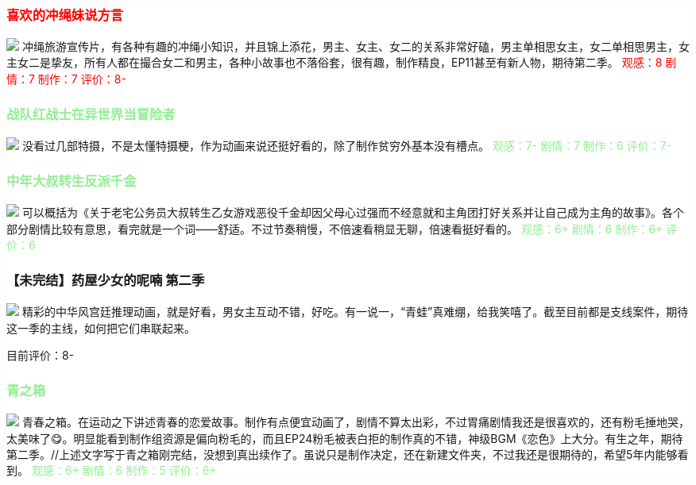 ### <font color=red> 喜欢的冲绳妹说方言 </font>
![](/images/Anime2025/Winter/Bgm02.png)
冲绳旅游宣传片，有各种有趣的冲绳小知识，并且锦上添花，男主、女主、女二的关系非常好磕，男主单相思女主，女二单相思男主，女主女二是挚友，所有人都在撮合女二和男主，各种小故事也不落俗套，很有趣，制作精良，EP11甚至有新人物，期待第二季。
<font color=red>
观感：8
剧情：7
制作：7
评价：8-
</font>

### <font color=lightgreen> 战队红战士在异世界当冒险者 </font>
![](/images/Anime2025/Winter/Bgm10.png)
没看过几部特摄，不是太懂特摄梗，作为动画来说还挺好看的，除了制作贫穷外基本没有槽点。
<font color=lightgreen>
观感：7-
剧情：7
制作：6
评价：7-
</font>

### <font color=lightgreen> 中年大叔转生反派千金 </font>
![](/images/Anime2025/Winter/Bgm11.png)
可以概括为《关于老宅公务员大叔转生乙女游戏恶役千金却因父母心过强而不经意就和主角团打好关系并让自己成为主角的故事》。各个部分剧情比较有意思，看完就是一个词——舒适。不过节奏稍慢，不倍速看稍显无聊，倍速看挺好看的。
<font color=lightgreen>
观感：6+
剧情：6
制作：6+
评价：6
</font>

### 【未完结】药屋少女的呢喃 第二季
![](/images/Anime2025/Winter/Bgm07.png)
精彩的中华风宫廷推理动画，就是好看，男女主互动不错，好吃。有一说一，“青蛙”真难绷，给我笑嘻了。截至目前都是支线案件，期待这一季的主线，如何把它们串联起来。

目前评价：8-

### <font color=lightgreen> 青之箱 </font>
![](/images/Anime2025/Winter/Bgm01.png)
青春之箱。在运动之下讲述青春的恋爱故事。制作有点便宜动画了，剧情不算太出彩，不过胃痛剧情我还是很喜欢的，还有粉毛捶地哭，太美味了😋。明显能看到制作组资源是偏向粉毛的，而且EP24粉毛被表白拒的制作真的不错，神级BGM《恋色》上大分。有生之年，期待第二季。//上述文字写于青之箱刚完结，没想到真出续作了。虽说只是制作决定，还在新建文件夹，不过我还是很期待的，希望5年内能够看到。
<font color=lightgreen>
观感：6+
剧情：6
制作：5
评价：6+
</font>

